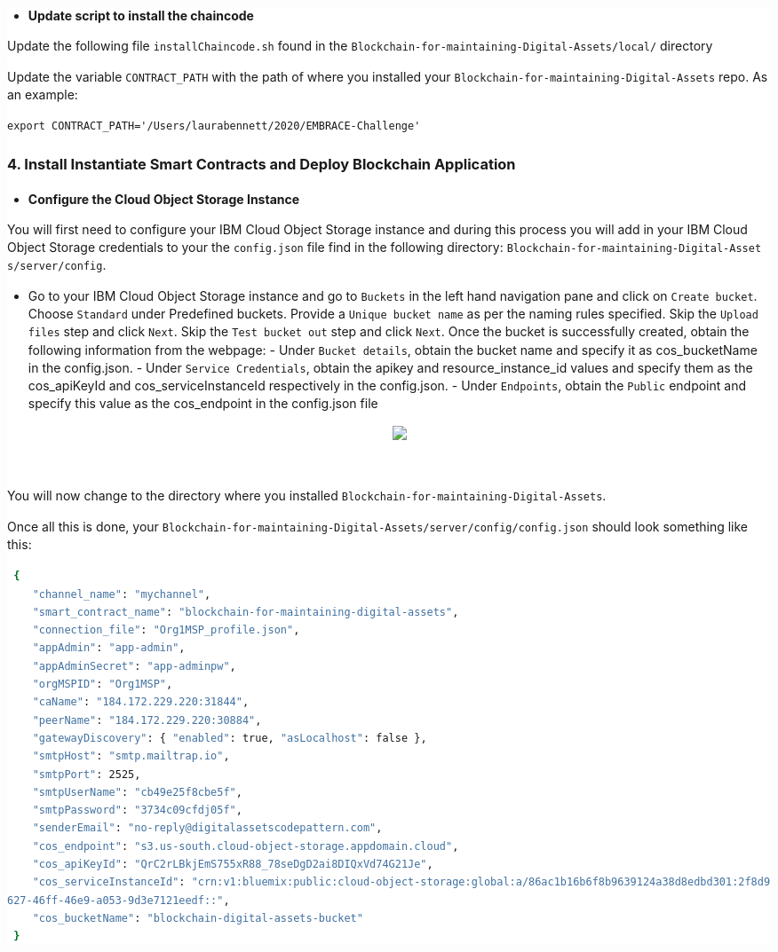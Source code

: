 * **Update script to install the chaincode**

Update the following file `installChaincode.sh` found in the `Blockchain-for-maintaining-Digital-Assets/local/` directory

Update the variable `CONTRACT_PATH` with the path of where you installed your `Blockchain-for-maintaining-Digital-Assets` repo. As an example:

``
export CONTRACT_PATH='/Users/laurabennett/2020/EMBRACE-Challenge'
``



### 4. Install Instantiate Smart Contracts and Deploy Blockchain Application


* **Configure the Cloud Object Storage Instance**

You will first need to configure your IBM Cloud Object Storage instance and during this process you will add in your IBM Cloud Object Storage credentials to your the `config.json` file find in the following directory: `Blockchain-for-maintaining-Digital-Assets/server/config`.


 - Go to your IBM Cloud Object Storage instance and go to `Buckets` in the left hand navigation pane and click on `Create bucket`. Choose `Standard` under Predefined buckets. Provide a `Unique bucket name` as per the naming rules specified. Skip the `Upload files` step and click `Next`. Skip the `Test bucket out` step and click `Next`. Once the bucket is successfully created, obtain the following information from the webpage:
        - Under `Bucket details`, obtain the bucket name and specify it as cos_bucketName in the config.json.
        - Under `Service Credentials`, obtain the apikey and resource_instance_id values and specify them as the cos_apiKeyId and cos_serviceInstanceId respectively in the config.json.
        - Under `Endpoints`, obtain the `Public` endpoint and specify this value as the cos_endpoint in the config.json file<br><p align="center"><img src="https://user-images.githubusercontent.com/8854447/85887092-2838dc00-b7b5-11ea-8dbd-e70da8f2c9b3.gif"></p><br>
    
You will now change to the directory where you installed `Blockchain-for-maintaining-Digital-Assets`. 

Once all this is done, your `Blockchain-for-maintaining-Digital-Assets/server/config/config.json` should look something like this:

```bash
 {
    "channel_name": "mychannel",
    "smart_contract_name": "blockchain-for-maintaining-digital-assets",
    "connection_file": "Org1MSP_profile.json",
    "appAdmin": "app-admin",
    "appAdminSecret": "app-adminpw",
    "orgMSPID": "Org1MSP",
    "caName": "184.172.229.220:31844",
    "peerName": "184.172.229.220:30884",
    "gatewayDiscovery": { "enabled": true, "asLocalhost": false },
    "smtpHost": "smtp.mailtrap.io",
    "smtpPort": 2525,
    "smtpUserName": "cb49e25f8cbe5f",
    "smtpPassword": "3734c09cfdj05f",
    "senderEmail": "no-reply@digitalassetscodepattern.com",
    "cos_endpoint": "s3.us-south.cloud-object-storage.appdomain.cloud",
    "cos_apiKeyId": "QrC2rLBkjEmS755xR88_78seDgD2ai8DIQxVd74G21Je",
    "cos_serviceInstanceId": "crn:v1:bluemix:public:cloud-object-storage:global:a/86ac1b16b6f8b9639124a38d8edbd301:2f8d9627-46ff-46e9-a053-9d3e7121eedf::",
    "cos_bucketName": "blockchain-digital-assets-bucket"
 }
```
